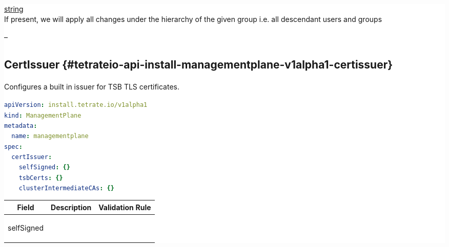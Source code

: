 <td>

[string](https://developers.google.com/protocol-buffers/docs/proto3#scalar) <br/> If present, we will apply all changes under the hierarchy of the given group i.e. all descendant users 
and groups

</td>

<td>

&ndash;

</td>
</tr>
    
</table>
  


## CertIssuer {#tetrateio-api-install-managementplane-v1alpha1-certissuer}

Configures a built in issuer for TSB TLS certificates.

```yaml
apiVersion: install.tetrate.io/v1alpha1
kind: ManagementPlane
metadata:
  name: managementplane
spec:
  certIssuer:
    selfSigned: {}
    tsbCerts: {}
    clusterIntermediateCAs: {}
```



  
<div class="generated-table"></div>

<table>
<thead>
<tr>
<th>Field</th>
<th class="description">Description</th>
<th>Validation Rule</th>
</tr>
</thead>
    
<tr>
<td>


selfSigned

</td>

<td>
